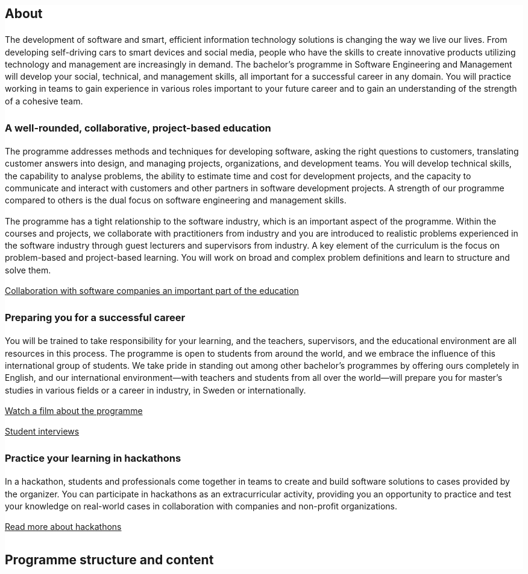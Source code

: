 ## About

The development of software and smart, efficient information technology solutions is changing the way we live our lives. From developing self-driving cars to smart devices and social media, people who have the skills to create innovative products utilizing technology and management are increasingly in demand. The bachelor’s programme in Software Engineering and Management will develop your social, technical, and management skills, all important for a successful career in any domain. You will practice working in teams to gain experience in various roles important to your future career and to gain an understanding of the strength of a cohesive team.

### A well-rounded, collaborative, project-based education

The programme addresses methods and techniques for developing software, asking the right questions to customers, translating customer answers into design, and managing projects, organizations, and development teams. You will develop technical skills, the capability to analyse problems, the ability to estimate time and cost for development projects, and the capacity to communicate and interact with customers and other partners in software development projects. A strength of our programme compared to others is the dual focus on software engineering and management skills.

The programme has a tight relationship to the software industry, which is an important aspect of the programme. Within the courses and projects, we collaborate with practitioners from industry and you are introduced to realistic problems experienced in the software industry through guest lecturers and supervisors from industry. A key element of the curriculum is the focus on problem-based and project-based learning. You will work on broad and complex problem definitions and learn to structure and solve them.

[Collaboration with software companies an important part of the education](https://www.gu.se/en/study-gothenburg/collaboration-with-software-companies-an-important-part-of-the-education)

### Preparing you for a successful career

You will be trained to take responsibility for your learning, and the teachers, supervisors, and the educational environment are all resources in this process. The programme is open to students from around the world, and we embrace the influence of this international group of students. We take pride in standing out among other bachelor’s programmes by offering ours completely in English, and our international environment—with teachers and students from all over the world—will prepare you for master’s studies in various fields or a career in industry, in Sweden or internationally.

[Watch a film about the programme](https://www.youtube.com/watch?v=UENfFCzhZNM)

[Student interviews](https://www.gu.se/en/study-gothenburg/student-interviews-software-engineering-and-management)

### Practice your learning in hackathons

In a hackathon, students and professionals come together in teams to create and build software solutions to cases provided by the organizer. You can participate in hackathons as an extracurricular activity, providing you an opportunity to practice and test your knowledge on real-world cases in collaboration with companies and non-profit organizations.

[Read more about hackathons](http://www.gu.se/en/study-gothenburg/hackathons)

## Programme structure and content
